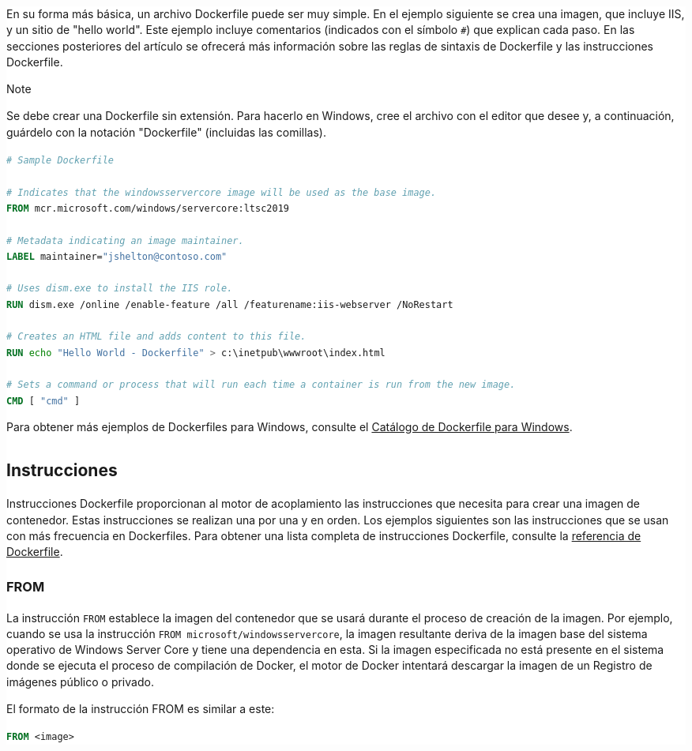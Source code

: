 En su forma más básica, un archivo Dockerfile puede ser muy simple. En el ejemplo siguiente se crea una imagen, que incluye IIS, y un sitio de "hello world". Este ejemplo incluye comentarios (indicados con el símbolo `#`) que explican cada paso. En las secciones posteriores del artículo se ofrecerá más información sobre las reglas de sintaxis de Dockerfile y las instrucciones Dockerfile.

>[!NOTE]
>Se debe crear una Dockerfile sin extensión. Para hacerlo en Windows, cree el archivo con el editor que desee y, a continuación, guárdelo con la notación "Dockerfile" (incluidas las comillas).

```dockerfile
# Sample Dockerfile

# Indicates that the windowsservercore image will be used as the base image.
FROM mcr.microsoft.com/windows/servercore:ltsc2019

# Metadata indicating an image maintainer.
LABEL maintainer="jshelton@contoso.com"

# Uses dism.exe to install the IIS role.
RUN dism.exe /online /enable-feature /all /featurename:iis-webserver /NoRestart

# Creates an HTML file and adds content to this file.
RUN echo "Hello World - Dockerfile" > c:\inetpub\wwwroot\index.html

# Sets a command or process that will run each time a container is run from the new image.
CMD [ "cmd" ]
```

Para obtener más ejemplos de Dockerfiles para Windows, consulte el [Catálogo de Dockerfile para Windows](https://github.com/Microsoft/Virtualization-Documentation/tree/master/windows-container-samples).

## <a name="instructions"></a>Instrucciones

Instrucciones Dockerfile proporcionan al motor de acoplamiento las instrucciones que necesita para crear una imagen de contenedor. Estas instrucciones se realizan una por una y en orden. Los ejemplos siguientes son las instrucciones que se usan con más frecuencia en Dockerfiles. Para obtener una lista completa de instrucciones Dockerfile, consulte la [referencia de Dockerfile](https://docs.docker.com/engine/reference/builder/).

### <a name="from"></a>FROM

La instrucción `FROM` establece la imagen del contenedor que se usará durante el proceso de creación de la imagen. Por ejemplo, cuando se usa la instrucción `FROM microsoft/windowsservercore`, la imagen resultante deriva de la imagen base del sistema operativo de Windows Server Core y tiene una dependencia en esta. Si la imagen especificada no está presente en el sistema donde se ejecuta el proceso de compilación de Docker, el motor de Docker intentará descargar la imagen de un Registro de imágenes público o privado.

El formato de la instrucción FROM es similar a este:

```dockerfile
FROM <image>
```
